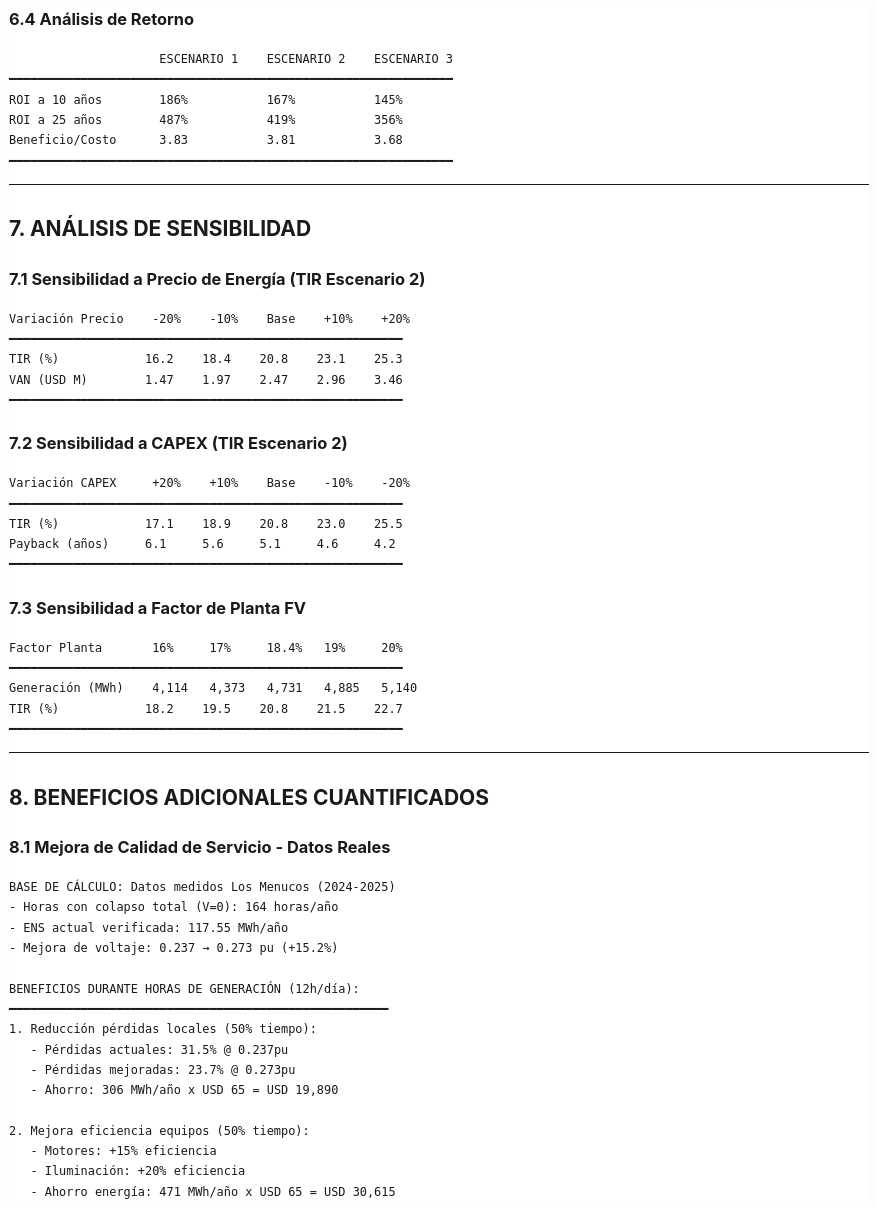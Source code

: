 ### 6.4 Análisis de Retorno
```
                     ESCENARIO 1    ESCENARIO 2    ESCENARIO 3
━━━━━━━━━━━━━━━━━━━━━━━━━━━━━━━━━━━━━━━━━━━━━━━━━━━━━━━━━━━━━━
ROI a 10 años        186%           167%           145%
ROI a 25 años        487%           419%           356%
Beneficio/Costo      3.83           3.81           3.68
━━━━━━━━━━━━━━━━━━━━━━━━━━━━━━━━━━━━━━━━━━━━━━━━━━━━━━━━━━━━━━
```

---

## 7. ANÁLISIS DE SENSIBILIDAD

### 7.1 Sensibilidad a Precio de Energía (TIR Escenario 2)
```
Variación Precio    -20%    -10%    Base    +10%    +20%
━━━━━━━━━━━━━━━━━━━━━━━━━━━━━━━━━━━━━━━━━━━━━━━━━━━━━━━
TIR (%)            16.2    18.4    20.8    23.1    25.3
VAN (USD M)        1.47    1.97    2.47    2.96    3.46
━━━━━━━━━━━━━━━━━━━━━━━━━━━━━━━━━━━━━━━━━━━━━━━━━━━━━━━
```

### 7.2 Sensibilidad a CAPEX (TIR Escenario 2)
```
Variación CAPEX     +20%    +10%    Base    -10%    -20%
━━━━━━━━━━━━━━━━━━━━━━━━━━━━━━━━━━━━━━━━━━━━━━━━━━━━━━━
TIR (%)            17.1    18.9    20.8    23.0    25.5
Payback (años)     6.1     5.6     5.1     4.6     4.2
━━━━━━━━━━━━━━━━━━━━━━━━━━━━━━━━━━━━━━━━━━━━━━━━━━━━━━━
```

### 7.3 Sensibilidad a Factor de Planta FV
```
Factor Planta       16%     17%     18.4%   19%     20%
━━━━━━━━━━━━━━━━━━━━━━━━━━━━━━━━━━━━━━━━━━━━━━━━━━━━━━━
Generación (MWh)    4,114   4,373   4,731   4,885   5,140
TIR (%)            18.2    19.5    20.8    21.5    22.7
━━━━━━━━━━━━━━━━━━━━━━━━━━━━━━━━━━━━━━━━━━━━━━━━━━━━━━━
```

---

## 8. BENEFICIOS ADICIONALES CUANTIFICADOS

### 8.1 Mejora de Calidad de Servicio - Datos Reales
```
BASE DE CÁLCULO: Datos medidos Los Menucos (2024-2025)
- Horas con colapso total (V=0): 164 horas/año
- ENS actual verificada: 117.55 MWh/año
- Mejora de voltaje: 0.237 → 0.273 pu (+15.2%)

BENEFICIOS DURANTE HORAS DE GENERACIÓN (12h/día):
━━━━━━━━━━━━━━━━━━━━━━━━━━━━━━━━━━━━━━━━━━━━━━━━━━━━━
1. Reducción pérdidas locales (50% tiempo):
   - Pérdidas actuales: 31.5% @ 0.237pu
   - Pérdidas mejoradas: 23.7% @ 0.273pu
   - Ahorro: 306 MWh/año x USD 65 = USD 19,890

2. Mejora eficiencia equipos (50% tiempo):
   - Motores: +15% eficiencia
   - Iluminación: +20% eficiencia  
   - Ahorro energía: 471 MWh/año x USD 65 = USD 30,615
```